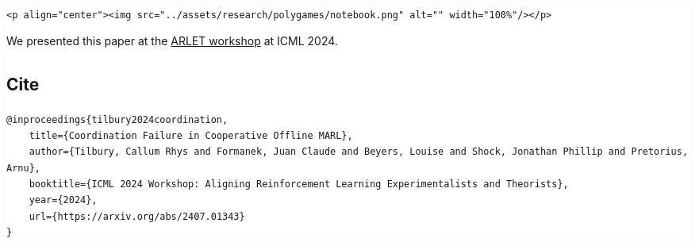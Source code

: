     <p align="center"><img src="../assets/research/polygames/notebook.png" alt="" width="100%"/></p>
</a>

We presented this paper at the [ARLET workshop](https://icml.cc/virtual/2024/workshop/29964) at ICML 2024.


## Cite

```
@inproceedings{tilbury2024coordination,
    title={Coordination Failure in Cooperative Offline MARL},
    author={Tilbury, Callum Rhys and Formanek, Juan Claude and Beyers, Louise and Shock, Jonathan Phillip and Pretorius, Arnu},
    booktitle={ICML 2024 Workshop: Aligning Reinforcement Learning Experimentalists and Theorists},
    year={2024},
    url={https://arxiv.org/abs/2407.01343}
}
```
